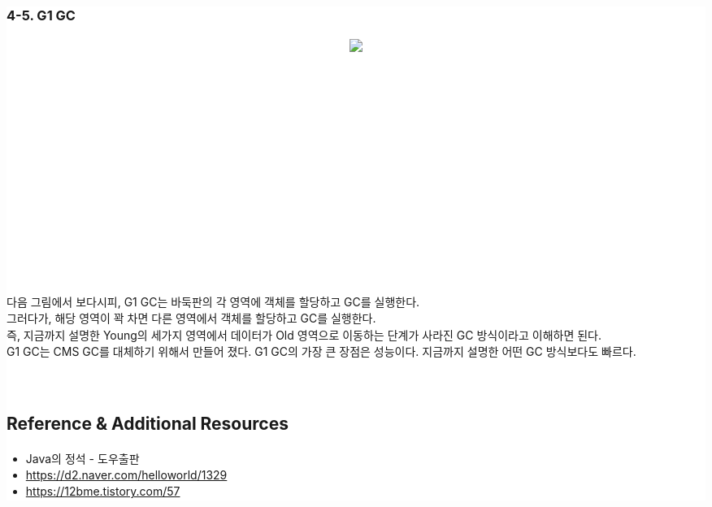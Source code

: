 ### 4-5. G1 GC

<div style="text-align:center; height: 300px;"><img src="https://d2.naver.com/content/images/2015/06/helloworld-1329-6.png"/></div>

다음 그림에서 보다시피, G1 GC는 바둑판의 각 영역에 객체를 할당하고 GC를 실행한다.  
그러다가, 해당 영역이 꽉 차면 다른 영역에서 객체를 할당하고 GC를 실행한다.  
즉, 지금까지 설명한 Young의 세가지 영역에서 데이터가 Old 영역으로 이동하는 단계가 사라진 GC 방식이라고 이해하면 된다.  
G1 GC는 CMS GC를 대체하기 위해서 만들어 졌다. G1 GC의 가장 큰 장점은 성능이다. 지금까지 설명한 어떤 GC 방식보다도 빠르다.  

<br>

## Reference & Additional Resources
* Java의 정석 - 도우출판  
* <https://d2.naver.com/helloworld/1329>  
* <https://12bme.tistory.com/57>  
